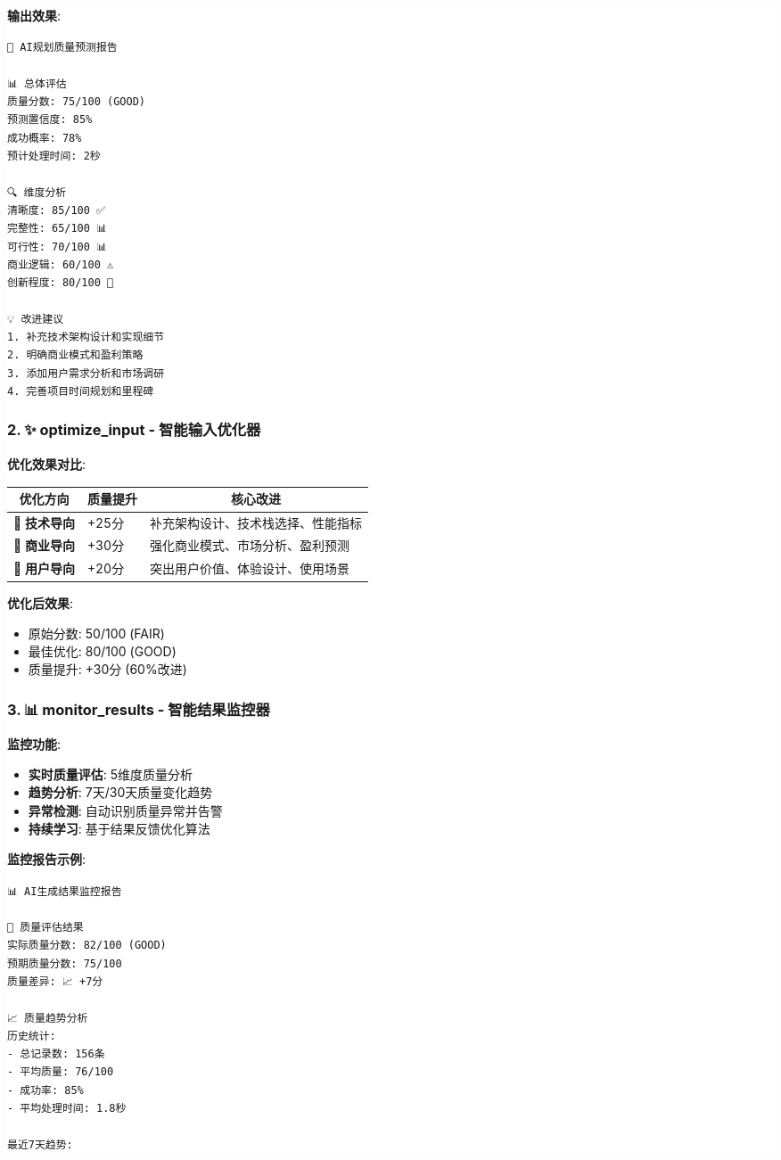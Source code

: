 **输出效果**:
```
🎯 AI规划质量预测报告

📊 总体评估
质量分数: 75/100 (GOOD)
预测置信度: 85%
成功概率: 78%
预计处理时间: 2秒

🔍 维度分析
清晰度: 85/100 ✅
完整性: 65/100 📊
可行性: 70/100 📊
商业逻辑: 60/100 ⚠️
创新程度: 80/100 🌟

💡 改进建议
1. 补充技术架构设计和实现细节
2. 明确商业模式和盈利策略
3. 添加用户需求分析和市场调研
4. 完善项目时间规划和里程碑
```

### 2. ✨ optimize_input - 智能输入优化器

**优化效果对比**:

| 优化方向 | 质量提升 | 核心改进 |
|----------|----------|----------|
| **🔧 技术导向** | +25分 | 补充架构设计、技术栈选择、性能指标 |
| **💼 商业导向** | +30分 | 强化商业模式、市场分析、盈利预测 |
| **👥 用户导向** | +20分 | 突出用户价值、体验设计、使用场景 |

**优化后效果**:
- 原始分数: 50/100 (FAIR)
- 最佳优化: 80/100 (GOOD)
- 质量提升: +30分 (60%改进)

### 3. 📊 monitor_results - 智能结果监控器

**监控功能**:
- **实时质量评估**: 5维度质量分析
- **趋势分析**: 7天/30天质量变化趋势
- **异常检测**: 自动识别质量异常并告警
- **持续学习**: 基于结果反馈优化算法

**监控报告示例**:
```
📊 AI生成结果监控报告

🎯 质量评估结果
实际质量分数: 82/100 (GOOD)
预期质量分数: 75/100
质量差异: 📈 +7分

📈 质量趋势分析
历史统计:
- 总记录数: 156条
- 平均质量: 76/100
- 成功率: 85%
- 平均处理时间: 1.8秒

最近7天趋势:
```